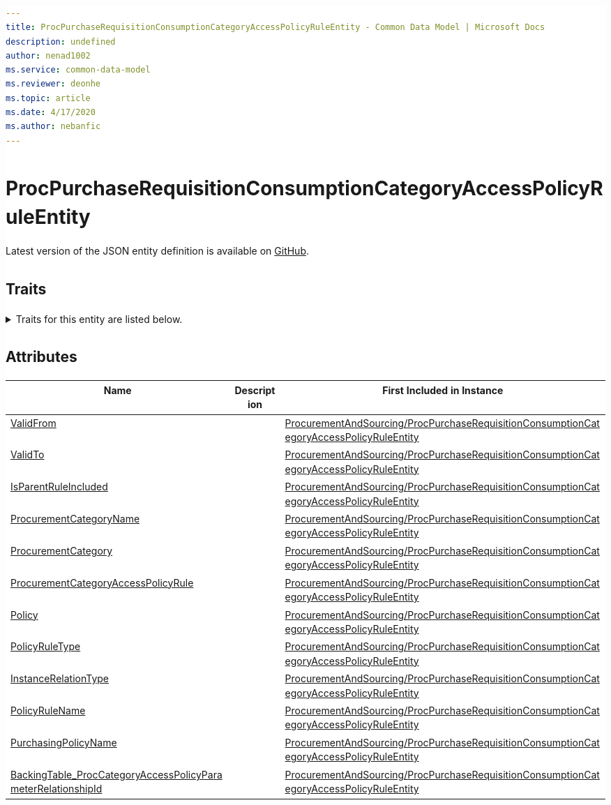 ```yaml
---
title: ProcPurchaseRequisitionConsumptionCategoryAccessPolicyRuleEntity - Common Data Model | Microsoft Docs
description: undefined
author: nenad1002
ms.service: common-data-model
ms.reviewer: deonhe
ms.topic: article
ms.date: 4/17/2020
ms.author: nebanfic
---
```


# ProcPurchaseRequisitionConsumptionCategoryAccessPolicyRuleEntity

  
 Latest version of the JSON entity definition is available on <a href="https://github.com/Microsoft/CDM/tree/master/schemaDocuments/core/erp/Entities/SupplyChain/ProcurementAndSourcing/ProcPurchaseRequisitionConsumptionCategoryAccessPolicyRuleEntity.cdm.json" target="_blank">GitHub</a>.  

## Traits

<details><summary>Traits for this entity are listed below.  
</summary></details>

## Attributes

|Name|Description|First Included in Instance|
|---|---|---|
|[ValidFrom](#ValidFrom)||<a href="ProcPurchaseRequisitionConsumptionCategoryAccessPolicyRuleEntity.md" target="_blank">ProcurementAndSourcing/ProcPurchaseRequisitionConsumptionCategoryAccessPolicyRuleEntity</a>|
|[ValidTo](#ValidTo)||<a href="ProcPurchaseRequisitionConsumptionCategoryAccessPolicyRuleEntity.md" target="_blank">ProcurementAndSourcing/ProcPurchaseRequisitionConsumptionCategoryAccessPolicyRuleEntity</a>|
|[IsParentRuleIncluded](#IsParentRuleIncluded)||<a href="ProcPurchaseRequisitionConsumptionCategoryAccessPolicyRuleEntity.md" target="_blank">ProcurementAndSourcing/ProcPurchaseRequisitionConsumptionCategoryAccessPolicyRuleEntity</a>|
|[ProcurementCategoryName](#ProcurementCategoryName)||<a href="ProcPurchaseRequisitionConsumptionCategoryAccessPolicyRuleEntity.md" target="_blank">ProcurementAndSourcing/ProcPurchaseRequisitionConsumptionCategoryAccessPolicyRuleEntity</a>|
|[ProcurementCategory](#ProcurementCategory)||<a href="ProcPurchaseRequisitionConsumptionCategoryAccessPolicyRuleEntity.md" target="_blank">ProcurementAndSourcing/ProcPurchaseRequisitionConsumptionCategoryAccessPolicyRuleEntity</a>|
|[ProcurementCategoryAccessPolicyRule](#ProcurementCategoryAccessPolicyRule)||<a href="ProcPurchaseRequisitionConsumptionCategoryAccessPolicyRuleEntity.md" target="_blank">ProcurementAndSourcing/ProcPurchaseRequisitionConsumptionCategoryAccessPolicyRuleEntity</a>|
|[Policy](#Policy)||<a href="ProcPurchaseRequisitionConsumptionCategoryAccessPolicyRuleEntity.md" target="_blank">ProcurementAndSourcing/ProcPurchaseRequisitionConsumptionCategoryAccessPolicyRuleEntity</a>|
|[PolicyRuleType](#PolicyRuleType)||<a href="ProcPurchaseRequisitionConsumptionCategoryAccessPolicyRuleEntity.md" target="_blank">ProcurementAndSourcing/ProcPurchaseRequisitionConsumptionCategoryAccessPolicyRuleEntity</a>|
|[InstanceRelationType](#InstanceRelationType)||<a href="ProcPurchaseRequisitionConsumptionCategoryAccessPolicyRuleEntity.md" target="_blank">ProcurementAndSourcing/ProcPurchaseRequisitionConsumptionCategoryAccessPolicyRuleEntity</a>|
|[PolicyRuleName](#PolicyRuleName)||<a href="ProcPurchaseRequisitionConsumptionCategoryAccessPolicyRuleEntity.md" target="_blank">ProcurementAndSourcing/ProcPurchaseRequisitionConsumptionCategoryAccessPolicyRuleEntity</a>|
|[PurchasingPolicyName](#PurchasingPolicyName)||<a href="ProcPurchaseRequisitionConsumptionCategoryAccessPolicyRuleEntity.md" target="_blank">ProcurementAndSourcing/ProcPurchaseRequisitionConsumptionCategoryAccessPolicyRuleEntity</a>|
|[BackingTable_ProcCategoryAccessPolicyParameterRelationshipId](#BackingTable_ProcCategoryAccessPolicyParameterRelationshipId)||<a href="ProcPurchaseRequisitionConsumptionCategoryAccessPolicyRuleEntity.md" target="_blank">ProcurementAndSourcing/ProcPurchaseRequisitionConsumptionCategoryAccessPolicyRuleEntity</a>|
